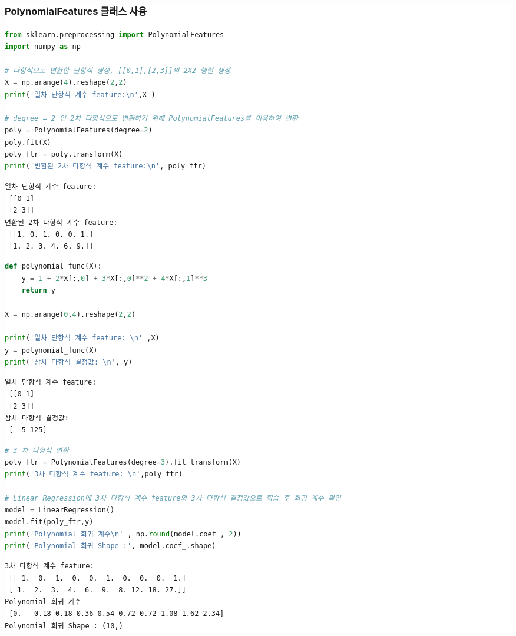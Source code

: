 ### PolynomialFeatures 클래스 사용

```python
from sklearn.preprocessing import PolynomialFeatures
import numpy as np

# 다항식으로 변환한 단항식 생성, [[0,1],[2,3]]의 2X2 행렬 생성
X = np.arange(4).reshape(2,2)
print('일차 단항식 계수 feature:\n',X )

# degree = 2 인 2차 다항식으로 변환하기 위해 PolynomialFeatures를 이용하여 변환
poly = PolynomialFeatures(degree=2)
poly.fit(X)
poly_ftr = poly.transform(X)
print('변환된 2차 다항식 계수 feature:\n', poly_ftr)
```
```
일차 단항식 계수 feature:
 [[0 1]
 [2 3]]
변환된 2차 다항식 계수 feature:
 [[1. 0. 1. 0. 0. 1.]
 [1. 2. 3. 4. 6. 9.]]
```

```python
def polynomial_func(X):
    y = 1 + 2*X[:,0] + 3*X[:,0]**2 + 4*X[:,1]**3 
    return y

X = np.arange(0,4).reshape(2,2)

print('일차 단항식 계수 feature: \n' ,X)
y = polynomial_func(X)
print('삼차 다항식 결정값: \n', y)
```
```
일차 단항식 계수 feature: 
 [[0 1]
 [2 3]]
삼차 다항식 결정값: 
 [  5 125]
```

```python
# 3 차 다항식 변환 
poly_ftr = PolynomialFeatures(degree=3).fit_transform(X)
print('3차 다항식 계수 feature: \n',poly_ftr)

# Linear Regression에 3차 다항식 계수 feature와 3차 다항식 결정값으로 학습 후 회귀 계수 확인
model = LinearRegression()
model.fit(poly_ftr,y)
print('Polynomial 회귀 계수\n' , np.round(model.coef_, 2))
print('Polynomial 회귀 Shape :', model.coef_.shape)
```
```
3차 다항식 계수 feature: 
 [[ 1.  0.  1.  0.  0.  1.  0.  0.  0.  1.]
 [ 1.  2.  3.  4.  6.  9.  8. 12. 18. 27.]]
Polynomial 회귀 계수
 [0.   0.18 0.18 0.36 0.54 0.72 0.72 1.08 1.62 2.34]
Polynomial 회귀 Shape : (10,)
```
